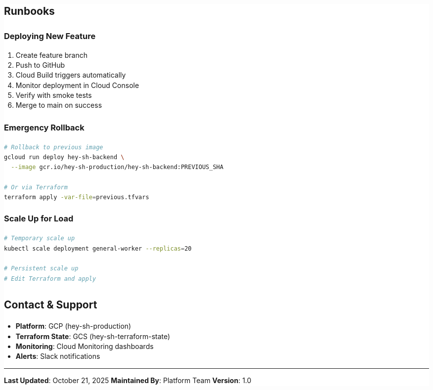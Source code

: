 ## Runbooks

### Deploying New Feature

1. Create feature branch
2. Push to GitHub
3. Cloud Build triggers automatically
4. Monitor deployment in Cloud Console
5. Verify with smoke tests
6. Merge to main on success

### Emergency Rollback

```bash
# Rollback to previous image
gcloud run deploy hey-sh-backend \
  --image gcr.io/hey-sh-production/hey-sh-backend:PREVIOUS_SHA

# Or via Terraform
terraform apply -var-file=previous.tfvars
```

### Scale Up for Load

```bash
# Temporary scale up
kubectl scale deployment general-worker --replicas=20

# Persistent scale up
# Edit Terraform and apply
```

## Contact & Support

- **Platform**: GCP (hey-sh-production)
- **Terraform State**: GCS (hey-sh-terraform-state)
- **Monitoring**: Cloud Monitoring dashboards
- **Alerts**: Slack notifications

---

**Last Updated**: October 21, 2025
**Maintained By**: Platform Team
**Version**: 1.0
